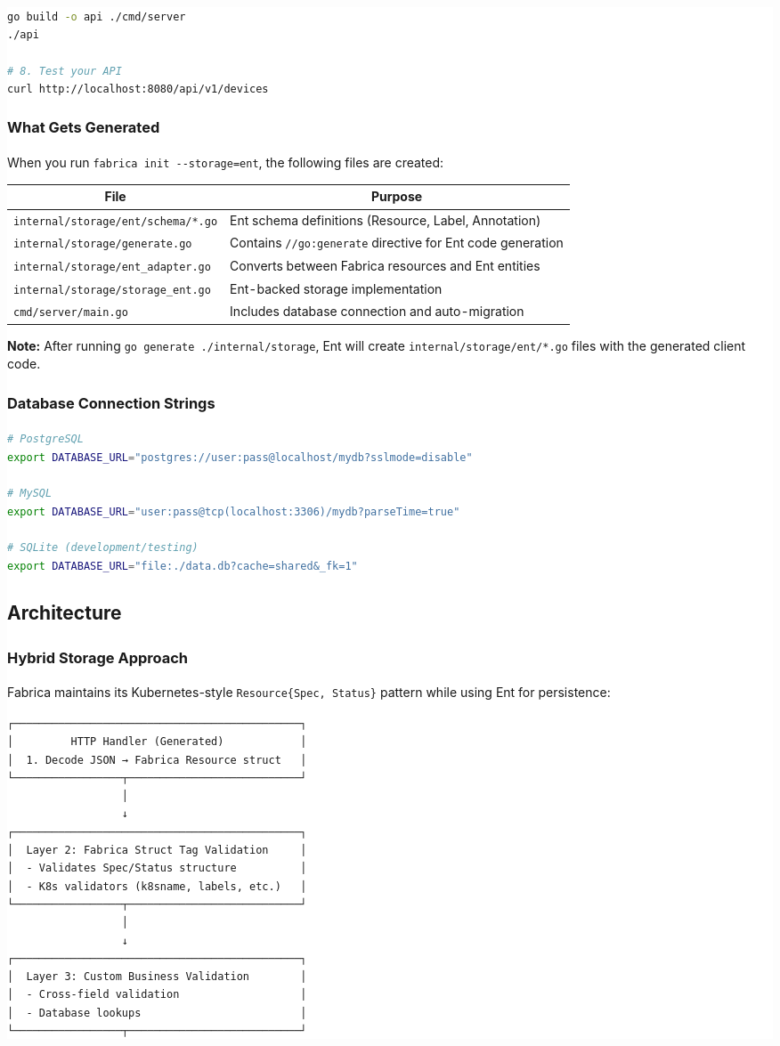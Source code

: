 ```bash
go build -o api ./cmd/server
./api

# 8. Test your API
curl http://localhost:8080/api/v1/devices
```

### What Gets Generated

When you run `fabrica init --storage=ent`, the following files are created:

| File | Purpose |
|------|---------|
| `internal/storage/ent/schema/*.go` | Ent schema definitions (Resource, Label, Annotation) |
| `internal/storage/generate.go` | Contains `//go:generate` directive for Ent code generation |
| `internal/storage/ent_adapter.go` | Converts between Fabrica resources and Ent entities |
| `internal/storage/storage_ent.go` | Ent-backed storage implementation |
| `cmd/server/main.go` | Includes database connection and auto-migration |

**Note:** After running `go generate ./internal/storage`, Ent will create `internal/storage/ent/*.go` files with the generated client code.

### Database Connection Strings

```bash
# PostgreSQL
export DATABASE_URL="postgres://user:pass@localhost/mydb?sslmode=disable"

# MySQL
export DATABASE_URL="user:pass@tcp(localhost:3306)/mydb?parseTime=true"

# SQLite (development/testing)
export DATABASE_URL="file:./data.db?cache=shared&_fk=1"
```

## Architecture

### Hybrid Storage Approach

Fabrica maintains its Kubernetes-style `Resource{Spec, Status}` pattern while using Ent for persistence:

```
┌─────────────────────────────────────────────┐
│         HTTP Handler (Generated)            │
│  1. Decode JSON → Fabrica Resource struct   │
└─────────────────┬───────────────────────────┘
                  │
                  ↓
┌─────────────────────────────────────────────┐
│  Layer 2: Fabrica Struct Tag Validation     │
│  - Validates Spec/Status structure          │
│  - K8s validators (k8sname, labels, etc.)   │
└─────────────────┬───────────────────────────┘
                  │
                  ↓
┌─────────────────────────────────────────────┐
│  Layer 3: Custom Business Validation        │
│  - Cross-field validation                   │
│  - Database lookups                         │
└─────────────────┬───────────────────────────┘
```